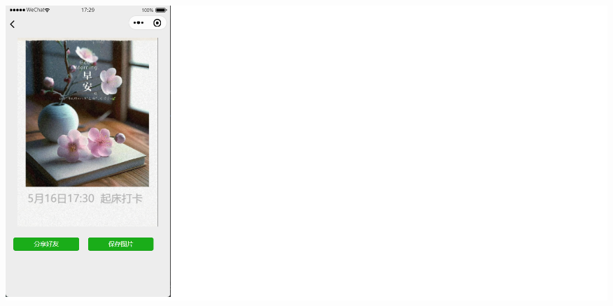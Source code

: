 <img src=".\assets\image-20240516173056759.png" alt="image-20240516173056759" style="zoom: 50%;" />
